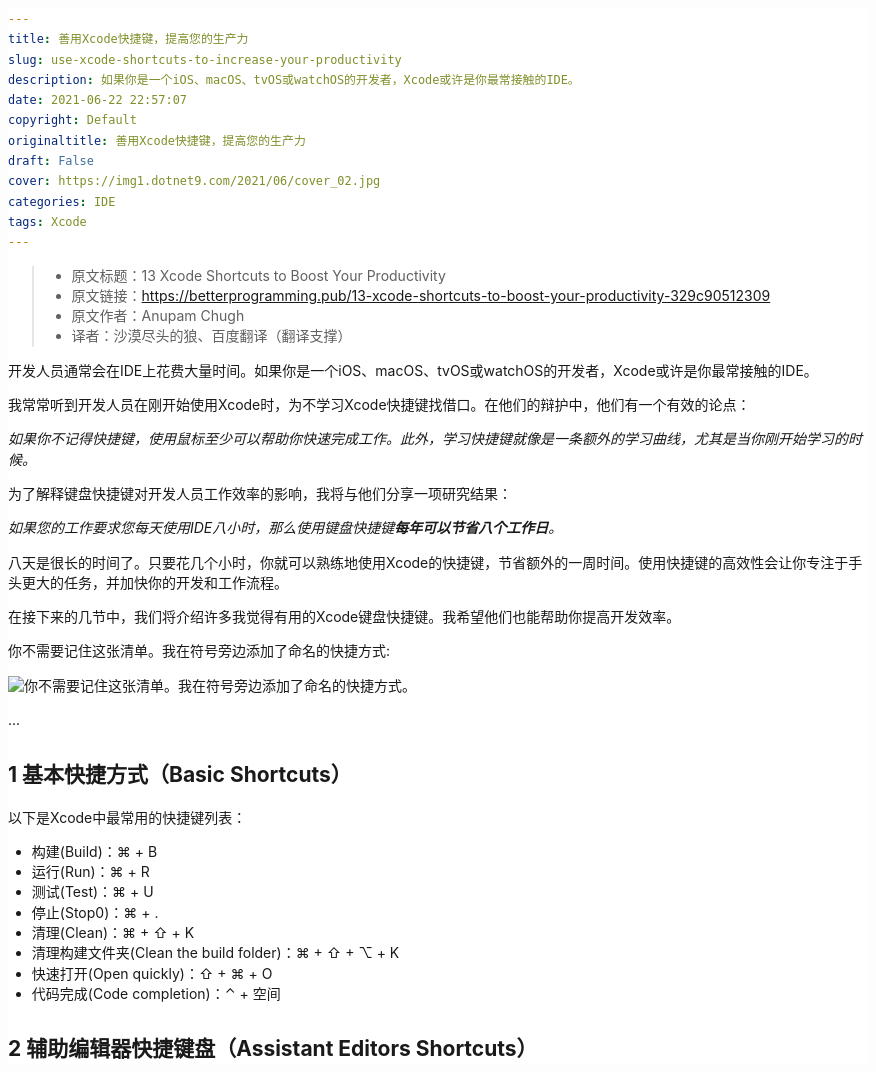 ```yaml
---
title: 善用Xcode快捷键，提高您的生产力
slug: use-xcode-shortcuts-to-increase-your-productivity
description: 如果你是一个iOS、macOS、tvOS或watchOS的开发者，Xcode或许是你最常接触的IDE。
date: 2021-06-22 22:57:07
copyright: Default
originaltitle: 善用Xcode快捷键，提高您的生产力
draft: False
cover: https://img1.dotnet9.com/2021/06/cover_02.jpg
categories: IDE
tags: Xcode
---
```


>- 原文标题：13 Xcode Shortcuts to Boost Your Productivity
>- 原文链接：https://betterprogramming.pub/13-xcode-shortcuts-to-boost-your-productivity-329c90512309
>- 原文作者：Anupam Chugh
>- 译者：沙漠尽头的狼、百度翻译（翻译支撑）

开发人员通常会在IDE上花费大量时间。如果你是一个iOS、macOS、tvOS或watchOS的开发者，Xcode或许是你最常接触的IDE。

我常常听到开发人员在刚开始使用Xcode时，为不学习Xcode快捷键找借口。在他们的辩护中，他们有一个有效的论点：

*如果你不记得快捷键，使用鼠标至少可以帮助你快速完成工作。此外，学习快捷键就像是一条额外的学习曲线，尤其是当你刚开始学习的时候。*

为了解释键盘快捷键对开发人员工作效率的影响，我将与他们分享一项研究结果：

*如果您的工作要求您每天使用IDE八小时，那么使用键盘快捷键**每年可以节省八个工作日**。*

八天是很长的时间了。只要花几个小时，你就可以熟练地使用Xcode的快捷键，节省额外的一周时间。使用快捷键的高效性会让你专注于手头更大的任务，并加快你的开发和工作流程。

在接下来的几节中，我们将介绍许多我觉得有用的Xcode键盘快捷键。我希望他们也能帮助你提高开发效率。

你不需要记住这张清单。我在符号旁边添加了命名的快捷方式:

![你不需要记住这张清单。我在符号旁边添加了命名的快捷方式。](https://img1.dotnet9.com/2021/06/0201.png)

...

## 1 基本快捷方式（Basic Shortcuts）

以下是Xcode中最常用的快捷键列表：

- 构建(Build)：⌘ + B
- 运行(Run)：⌘ + R
- 测试(Test)：⌘ + U
- 停止(Stop0)：⌘ + .
- 清理(Clean)：⌘ + ⇧ + K
- 清理构建文件夹(Clean the build folder)：⌘ + ⇧ + ⌥ + K
- 快速打开(Open quickly)：⇧ + ⌘ + O
- 代码完成(Code completion)：⌃ + 空间

## 2 辅助编辑器快捷键盘（Assistant Editors Shortcuts）
